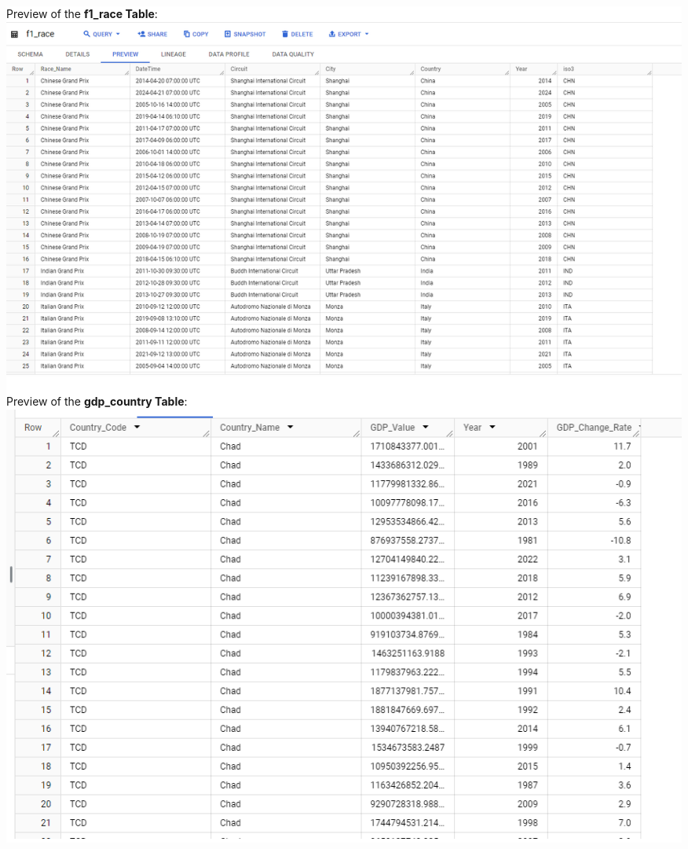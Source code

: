 
Preview of the **f1_race Table**:
!["Preview of f1_race Table"](images/f1_race_preview.png)


Preview of the **gdp_country Table**:
!["Preview of gdp_country Table"](images/gdp_country_preview.png)
